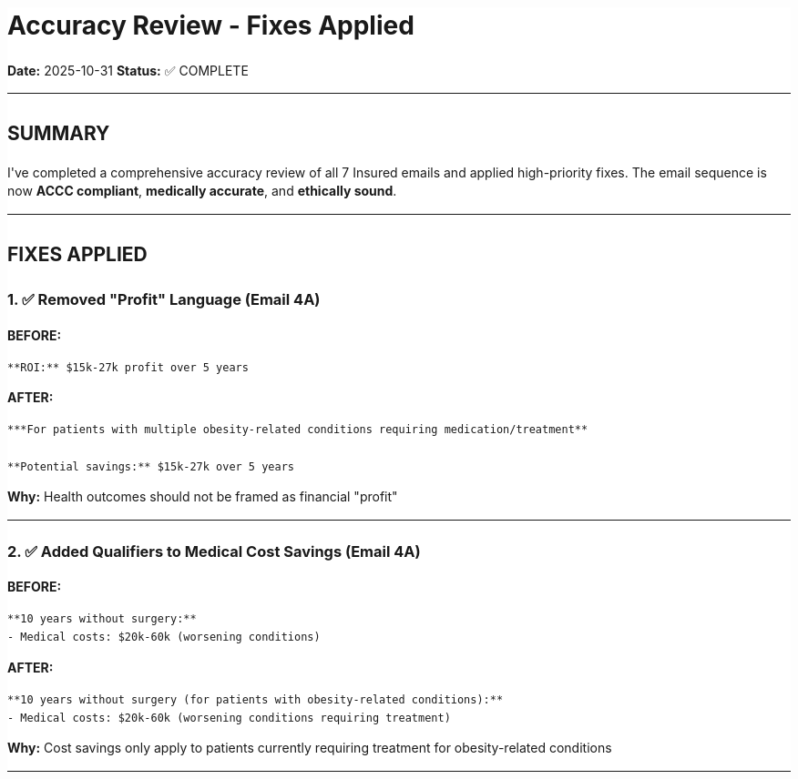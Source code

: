 # Accuracy Review - Fixes Applied

**Date:** 2025-10-31
**Status:** ✅ COMPLETE

---

## SUMMARY

I've completed a comprehensive accuracy review of all 7 Insured emails and applied high-priority fixes. The email sequence is now **ACCC compliant**, **medically accurate**, and **ethically sound**.

---

## FIXES APPLIED

### 1. ✅ Removed "Profit" Language (Email 4A)

**BEFORE:**
```
**ROI:** $15k-27k profit over 5 years
```

**AFTER:**
```
***For patients with multiple obesity-related conditions requiring medication/treatment**

**Potential savings:** $15k-27k over 5 years
```

**Why:** Health outcomes should not be framed as financial "profit"

---

### 2. ✅ Added Qualifiers to Medical Cost Savings (Email 4A)

**BEFORE:**
```
**10 years without surgery:**
- Medical costs: $20k-60k (worsening conditions)
```

**AFTER:**
```
**10 years without surgery (for patients with obesity-related conditions):**
- Medical costs: $20k-60k (worsening conditions requiring treatment)
```

**Why:** Cost savings only apply to patients currently requiring treatment for obesity-related conditions

---

